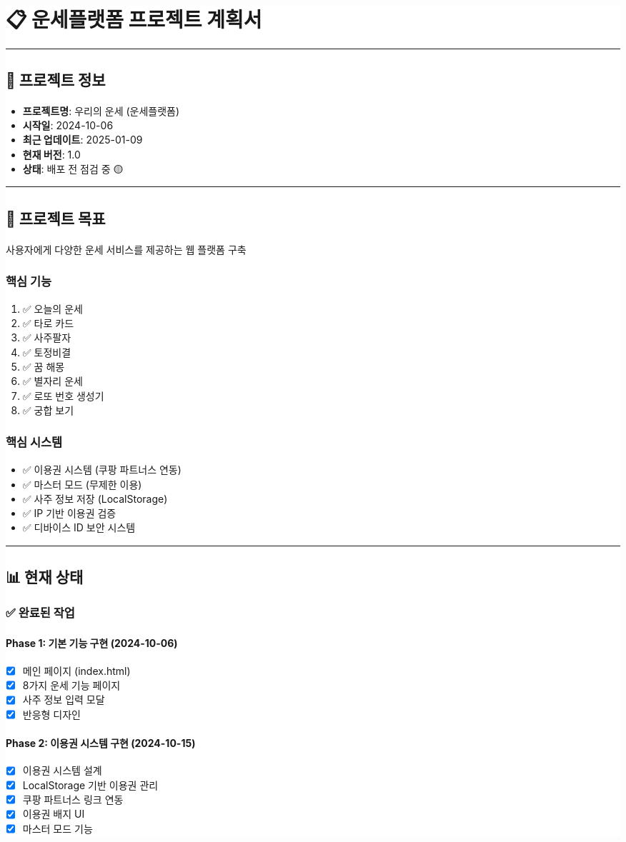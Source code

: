 # 📋 운세플랫폼 프로젝트 계획서

---

## 📅 프로젝트 정보

- **프로젝트명**: 우리의 운세 (운세플랫폼)
- **시작일**: 2024-10-06
- **최근 업데이트**: 2025-01-09
- **현재 버전**: 1.0
- **상태**: 배포 전 점검 중 🟡

---

## 🎯 프로젝트 목표

사용자에게 다양한 운세 서비스를 제공하는 웹 플랫폼 구축

### 핵심 기능
1. ✅ 오늘의 운세
2. ✅ 타로 카드
3. ✅ 사주팔자
4. ✅ 토정비결
5. ✅ 꿈 해몽
6. ✅ 별자리 운세
7. ✅ 로또 번호 생성기
8. ✅ 궁합 보기

### 핵심 시스템
- ✅ 이용권 시스템 (쿠팡 파트너스 연동)
- ✅ 마스터 모드 (무제한 이용)
- ✅ 사주 정보 저장 (LocalStorage)
- ✅ IP 기반 이용권 검증
- ✅ 디바이스 ID 보안 시스템

---

## 📊 현재 상태

### ✅ 완료된 작업

#### Phase 1: 기본 기능 구현 (2024-10-06)
- [x] 메인 페이지 (index.html)
- [x] 8가지 운세 기능 페이지
- [x] 사주 정보 입력 모달
- [x] 반응형 디자인

#### Phase 2: 이용권 시스템 구현 (2024-10-15)
- [x] 이용권 시스템 설계
- [x] LocalStorage 기반 이용권 관리
- [x] 쿠팡 파트너스 링크 연동
- [x] 이용권 배지 UI
- [x] 마스터 모드 기능
